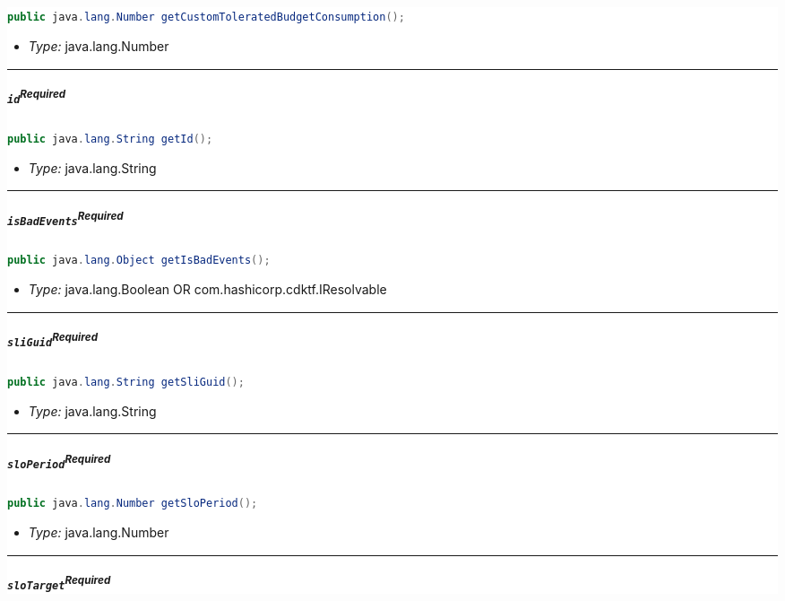 ```java
public java.lang.Number getCustomToleratedBudgetConsumption();
```

- *Type:* java.lang.Number

---

##### `id`<sup>Required</sup> <a name="id" id="@cdktf/provider-newrelic.dataNewrelicServiceLevelAlertHelper.DataNewrelicServiceLevelAlertHelper.property.id"></a>

```java
public java.lang.String getId();
```

- *Type:* java.lang.String

---

##### `isBadEvents`<sup>Required</sup> <a name="isBadEvents" id="@cdktf/provider-newrelic.dataNewrelicServiceLevelAlertHelper.DataNewrelicServiceLevelAlertHelper.property.isBadEvents"></a>

```java
public java.lang.Object getIsBadEvents();
```

- *Type:* java.lang.Boolean OR com.hashicorp.cdktf.IResolvable

---

##### `sliGuid`<sup>Required</sup> <a name="sliGuid" id="@cdktf/provider-newrelic.dataNewrelicServiceLevelAlertHelper.DataNewrelicServiceLevelAlertHelper.property.sliGuid"></a>

```java
public java.lang.String getSliGuid();
```

- *Type:* java.lang.String

---

##### `sloPeriod`<sup>Required</sup> <a name="sloPeriod" id="@cdktf/provider-newrelic.dataNewrelicServiceLevelAlertHelper.DataNewrelicServiceLevelAlertHelper.property.sloPeriod"></a>

```java
public java.lang.Number getSloPeriod();
```

- *Type:* java.lang.Number

---

##### `sloTarget`<sup>Required</sup> <a name="sloTarget" id="@cdktf/provider-newrelic.dataNewrelicServiceLevelAlertHelper.DataNewrelicServiceLevelAlertHelper.property.sloTarget"></a>
